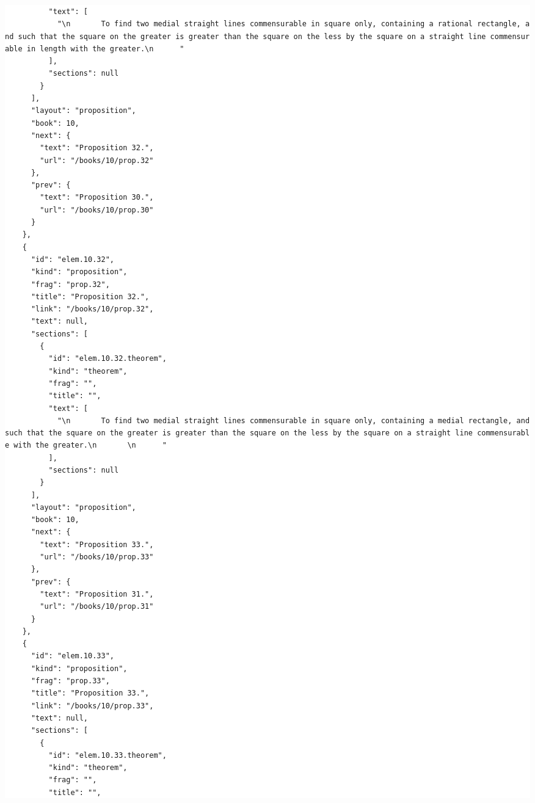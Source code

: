               "text": [
                "\n       To find two medial straight lines commensurable in square only, containing a rational rectangle, and such that the square on the greater is greater than the square on the less by the square on a straight line commensurable in length with the greater.\n      "
              ],
              "sections": null
            }
          ],
          "layout": "proposition",
          "book": 10,
          "next": {
            "text": "Proposition 32.",
            "url": "/books/10/prop.32"
          },
          "prev": {
            "text": "Proposition 30.",
            "url": "/books/10/prop.30"
          }
        },
        {
          "id": "elem.10.32",
          "kind": "proposition",
          "frag": "prop.32",
          "title": "Proposition 32.",
          "link": "/books/10/prop.32",
          "text": null,
          "sections": [
            {
              "id": "elem.10.32.theorem",
              "kind": "theorem",
              "frag": "",
              "title": "",
              "text": [
                "\n       To find two medial straight lines commensurable in square only, containing a medial rectangle, and such that the square on the greater is greater than the square on the less by the square on a straight line commensurable with the greater.\n       \n      "
              ],
              "sections": null
            }
          ],
          "layout": "proposition",
          "book": 10,
          "next": {
            "text": "Proposition 33.",
            "url": "/books/10/prop.33"
          },
          "prev": {
            "text": "Proposition 31.",
            "url": "/books/10/prop.31"
          }
        },
        {
          "id": "elem.10.33",
          "kind": "proposition",
          "frag": "prop.33",
          "title": "Proposition 33.",
          "link": "/books/10/prop.33",
          "text": null,
          "sections": [
            {
              "id": "elem.10.33.theorem",
              "kind": "theorem",
              "frag": "",
              "title": "",